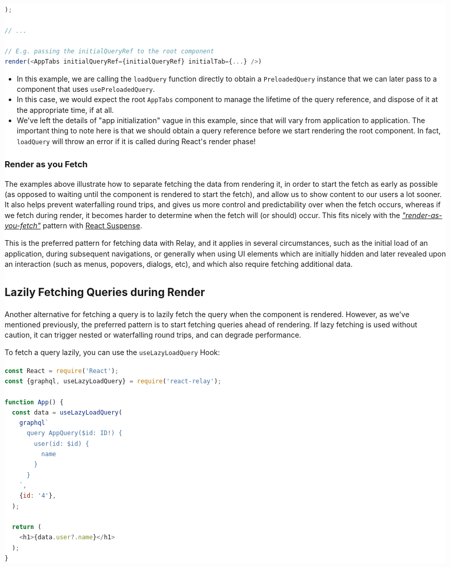 ```js
);

// ...

// E.g. passing the initialQueryRef to the root component
render(<AppTabs initialQueryRef={initialQueryRef} initialTab={...} />)
```

* In this example, we are calling the `loadQuery` function directly to obtain a `PreloadedQuery` instance that we can later pass to a component that uses `usePreloadedQuery`.
* In this case, we would expect the root `AppTabs` component to manage the lifetime of the query reference, and dispose of it at the appropriate time, if at all.
* We've left the details of "app initialization" vague in this example, since that will vary from application to application. The important thing to note here is that we should obtain a query reference before we start rendering the root component. In fact, `loadQuery` will throw an error if it is called during React's render phase!


### Render as you Fetch

The examples above illustrate how to separate fetching the data from rendering it, in order to start the fetch as early as possible (as opposed to waiting until the component is rendered to start the fetch), and allow us to show content to our users a lot sooner. It also helps prevent waterfalling round trips, and gives us more control and predictability over when the fetch occurs, whereas if we fetch during render, it becomes harder to determine when the fetch will (or should) occur. This fits nicely with the [*"render-as-you-fetch"*](https://reactjs.org/docs/concurrent-mode-suspense.html#approach-3-render-as-you-fetch-using-suspense) pattern with [React Suspense](../loading-states/).

This is the preferred pattern for fetching data with Relay, and it applies in several circumstances, such as the initial load of an application, during subsequent navigations, or generally when using UI elements which are initially hidden and later revealed upon an interaction (such as menus, popovers, dialogs, etc), and which also require fetching additional data.

<FbEntrypointsExtraInfo />


## Lazily Fetching Queries during Render

Another alternative for fetching a query is to lazily fetch the query when the component is rendered. However, as we've mentioned previously, the preferred pattern is to start fetching queries ahead of rendering. If lazy fetching is used without caution, it can trigger nested or waterfalling round trips, and can degrade performance.

To fetch a query lazily, you can use the `useLazyLoadQuery` Hook:

```js
const React = require('React');
const {graphql, useLazyLoadQuery} = require('react-relay');

function App() {
  const data = useLazyLoadQuery(
    graphql`
      query AppQuery($id: ID!) {
        user(id: $id) {
          name
        }
      }
    `,
    {id: '4'},
  );

  return (
    <h1>{data.user?.name}</h1>
  );
}
```